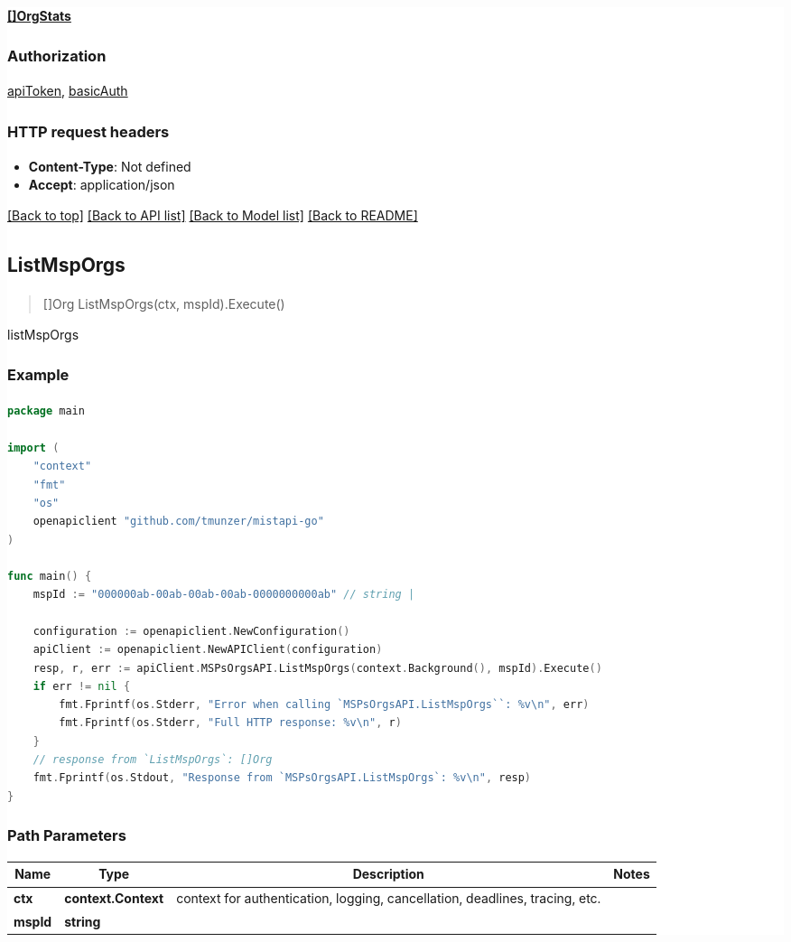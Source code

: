[**[]OrgStats**](OrgStats.md)

### Authorization

[apiToken](../README.md#apiToken), [basicAuth](../README.md#basicAuth)

### HTTP request headers

- **Content-Type**: Not defined
- **Accept**: application/json

[[Back to top]](#) [[Back to API list]](../README.md#documentation-for-api-endpoints)
[[Back to Model list]](../README.md#documentation-for-models)
[[Back to README]](../README.md)


## ListMspOrgs

> []Org ListMspOrgs(ctx, mspId).Execute()

listMspOrgs



### Example

```go
package main

import (
	"context"
	"fmt"
	"os"
	openapiclient "github.com/tmunzer/mistapi-go"
)

func main() {
	mspId := "000000ab-00ab-00ab-00ab-0000000000ab" // string | 

	configuration := openapiclient.NewConfiguration()
	apiClient := openapiclient.NewAPIClient(configuration)
	resp, r, err := apiClient.MSPsOrgsAPI.ListMspOrgs(context.Background(), mspId).Execute()
	if err != nil {
		fmt.Fprintf(os.Stderr, "Error when calling `MSPsOrgsAPI.ListMspOrgs``: %v\n", err)
		fmt.Fprintf(os.Stderr, "Full HTTP response: %v\n", r)
	}
	// response from `ListMspOrgs`: []Org
	fmt.Fprintf(os.Stdout, "Response from `MSPsOrgsAPI.ListMspOrgs`: %v\n", resp)
}
```

### Path Parameters


Name | Type | Description  | Notes
------------- | ------------- | ------------- | -------------
**ctx** | **context.Context** | context for authentication, logging, cancellation, deadlines, tracing, etc.
**mspId** | **string** |  | 
